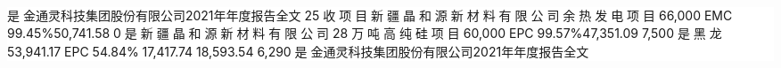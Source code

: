 是
金通灵科技集团股份有限公司2021年年度报告全文
25
收
项
目
新
疆
晶
和
源
新
材
料
有
限
公
司
余
热
发
电
项
目
66,000
EMC
99.45%50,741.58
0
是
新
疆
晶
和
源
新
材
料
有
限
公
司
28
万
吨
高
纯
硅
项
目
60,000
EPC
99.57%47,351.09
7,500
是
黑
龙
53,941.17
EPC
54.84%
17,417.74
18,593.54
6,290
是
金通灵科技集团股份有限公司2021年年度报告全文